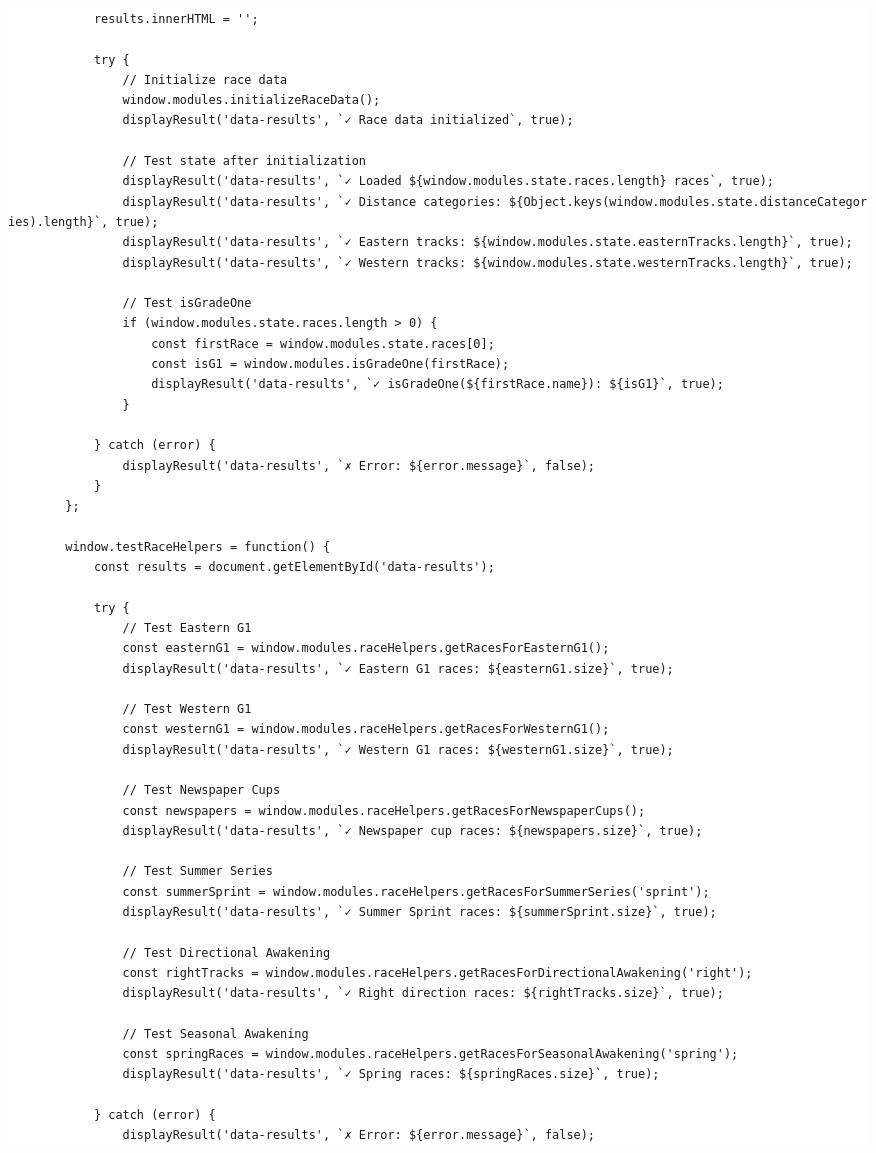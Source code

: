 ```html
            results.innerHTML = '';
            
            try {
                // Initialize race data
                window.modules.initializeRaceData();
                displayResult('data-results', `✓ Race data initialized`, true);
                
                // Test state after initialization
                displayResult('data-results', `✓ Loaded ${window.modules.state.races.length} races`, true);
                displayResult('data-results', `✓ Distance categories: ${Object.keys(window.modules.state.distanceCategories).length}`, true);
                displayResult('data-results', `✓ Eastern tracks: ${window.modules.state.easternTracks.length}`, true);
                displayResult('data-results', `✓ Western tracks: ${window.modules.state.westernTracks.length}`, true);
                
                // Test isGradeOne
                if (window.modules.state.races.length > 0) {
                    const firstRace = window.modules.state.races[0];
                    const isG1 = window.modules.isGradeOne(firstRace);
                    displayResult('data-results', `✓ isGradeOne(${firstRace.name}): ${isG1}`, true);
                }
                
            } catch (error) {
                displayResult('data-results', `✗ Error: ${error.message}`, false);
            }
        };

        window.testRaceHelpers = function() {
            const results = document.getElementById('data-results');
            
            try {
                // Test Eastern G1
                const easternG1 = window.modules.raceHelpers.getRacesForEasternG1();
                displayResult('data-results', `✓ Eastern G1 races: ${easternG1.size}`, true);
                
                // Test Western G1
                const westernG1 = window.modules.raceHelpers.getRacesForWesternG1();
                displayResult('data-results', `✓ Western G1 races: ${westernG1.size}`, true);
                
                // Test Newspaper Cups
                const newspapers = window.modules.raceHelpers.getRacesForNewspaperCups();
                displayResult('data-results', `✓ Newspaper cup races: ${newspapers.size}`, true);
                
                // Test Summer Series
                const summerSprint = window.modules.raceHelpers.getRacesForSummerSeries('sprint');
                displayResult('data-results', `✓ Summer Sprint races: ${summerSprint.size}`, true);
                
                // Test Directional Awakening
                const rightTracks = window.modules.raceHelpers.getRacesForDirectionalAwakening('right');
                displayResult('data-results', `✓ Right direction races: ${rightTracks.size}`, true);
                
                // Test Seasonal Awakening
                const springRaces = window.modules.raceHelpers.getRacesForSeasonalAwakening('spring');
                displayResult('data-results', `✓ Spring races: ${springRaces.size}`, true);
                
            } catch (error) {
                displayResult('data-results', `✗ Error: ${error.message}`, false);
```